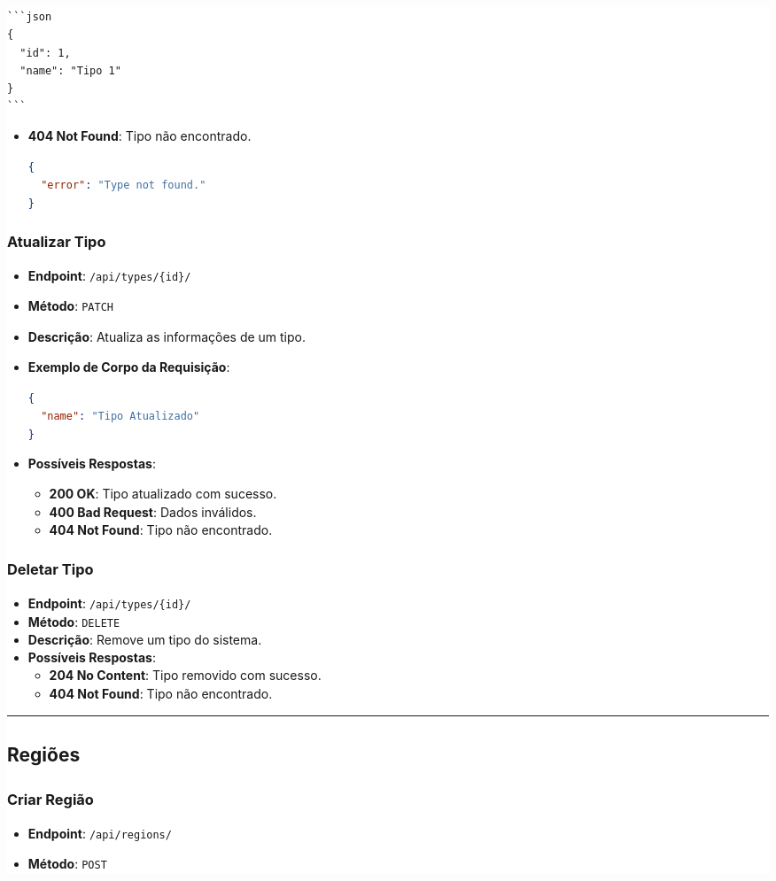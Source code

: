     ```json
    {
      "id": 1,
      "name": "Tipo 1"
    }
    ```

  - **404 Not Found**: Tipo não encontrado.

    ```json
    {
      "error": "Type not found."
    }
    ```

### **Atualizar Tipo**

- **Endpoint**: `/api/types/{id}/`

- **Método**: `PATCH`

- **Descrição**: Atualiza as informações de um tipo.

- **Exemplo de Corpo da Requisição**:

  ```json
  {
    "name": "Tipo Atualizado"
  }
  ```

- **Possíveis Respostas**:

  - **200 OK**: Tipo atualizado com sucesso.
  - **400 Bad Request**: Dados inválidos.
  - **404 Not Found**: Tipo não encontrado.

### **Deletar Tipo**

- **Endpoint**: `/api/types/{id}/`
- **Método**: `DELETE`
- **Descrição**: Remove um tipo do sistema.
- **Possíveis Respostas**:
  - **204 No Content**: Tipo removido com sucesso.
  - **404 Not Found**: Tipo não encontrado.

---

## **Regiões**

### **Criar Região**

- **Endpoint**: `/api/regions/`

- **Método**: `POST`

